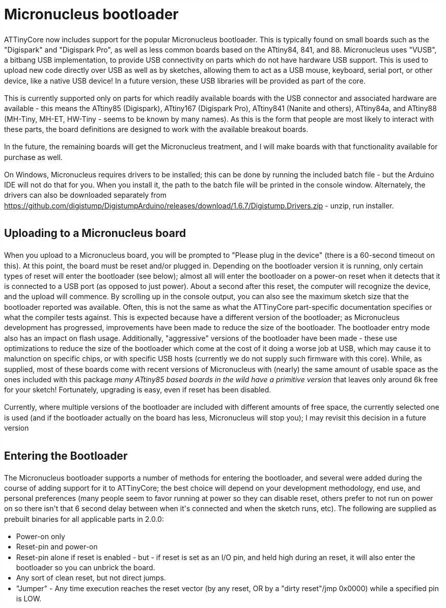 # Micronucleus bootloader

ATTinyCore now includes support for the popular Micronucleus bootloader. This is typically found on small boards such as the "Digispark" and "Digispark Pro", as well as less common boards based on the ATtiny84, 841, and 88. Micronucleus uses "VUSB", a bitbang USB implementation, to provide USB connectivity on parts which do not have hardware USB support. This is used to upload new code directly over USB as well as by sketches, allowing them to act as a USB mouse, keyboard, serial port, or other device, like a native USB device! In a future version, these USB libraries will be provided as part of the core.

This is currently supported only on parts for which readily available boards with the USB connector and associated hardware are available - this means the ATtiny85 (Digispark), ATtiny167 (Digispark Pro), ATtiny841 (Nanite and others), ATtiny84a, and ATtiny88 (MH-Tiny, MH-ET, HW-Tiny - seems to be known by many names). As this is the form that people are most likely to interact with these parts, the board definitions are designed to work with the available breakout boards.

In the future, the remaining boards will get the Micronucleus treatment, and I will make boards with that functionality available for purchase as well.

On Windows, Micronucleus requires drivers to be installed; this can be done by running the included batch file - but the Arduino IDE will not do that for you. When you install it, the path to the batch file will be printed in the console window. Alternately, the drivers can also be downloaded separately from https://github.com/digistump/DigistumpArduino/releases/download/1.6.7/Digistump.Drivers.zip - unzip, run installer.

## Uploading to a Micronucleus board
When you upload to a Micronucleus board, you will be prompted to "Please plug in the device" (there is a 60-second timeout on this). At this point, the board must be reset and/or plugged in. Depending on the bootloader version it is running, only certain types of reset will enter the bootloader (see below); almost all will enter the bootloader on a power-on reset when it detects that it is connected to a USB port (as opposed to just power). About a second after this reset, the computer will recognize the device, and the upload will commence. By scrolling up in the console output, you can also see the maximum sketch size that the bootloader reported was available. Often, this is not the same as what the ATTinyCore part-specific documentation specifies or what the compiler tests against. This is expected because have a different version of the bootloader; as Micronucleus development has progressed, improvements have been made to reduce the size of the bootloader. The bootloader entry mode also has an impact on flash usage. Additionally, "aggressive" versions of the bootloader have been made - these use optimizations to reduce the size of the bootloader which come at the cost of it doing a worse job at USB, which may cause it to malunction on specific chips, or with specific USB hosts (currently we do not supply such firmware with this core). While, as supplied, most of these boards come with recent versions of Micronucleus with (nearly) the same amount of usable space as the ones included with this package *many ATtiny85 based boards in the wild have a primitive version* that leaves only around 6k free for your sketch! Fortunately, upgrading is easy, even if reset has been disabled.

Currently, where multiple versions of the bootloader are included with different amounts of free space, the currently selected one is used (and if the bootloader actually on the board has less, Micronucleus will stop you); I may revisit this decision in a future version

## Entering the Bootloader
The Micronucleus bootloader supports a number of methods for entering the bootloader, and several were added during the course of adding support for it to ATTinyCore; the best choice will depend on your development methodology, end use, and personal preferences (many people seem to favor running at power so they can disable reset, others prefer to not run on power on so there isn't that 6 second delay between when it's connected and when the sketch runs, etc). The following are supplied as prebuilt binaries for all applicable parts in 2.0.0:
* Power-on only
* Reset-pin and power-on
* Reset-pin alone if reset is enabled - but - if reset is set as an I/O pin, and held high during an reset, it will also enter the bootloader so you can unbrick the board.
* Any sort of clean reset, but not direct jumps.
* "Jumper" - Any time execution reaches the reset vector (by any reset, OR by a "dirty reset"/jmp 0x0000) while a specified pin is LOW.